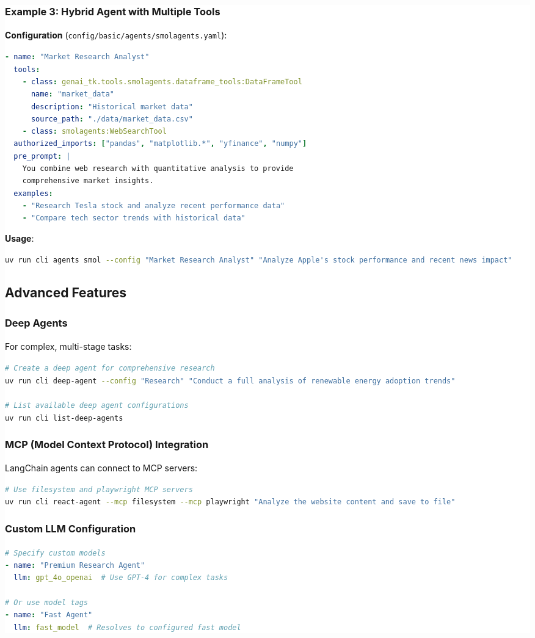 ### Example 3: Hybrid Agent with Multiple Tools

**Configuration** (`config/basic/agents/smolagents.yaml`):
```yaml
- name: "Market Research Analyst"
  tools:
    - class: genai_tk.tools.smolagents.dataframe_tools:DataFrameTool
      name: "market_data"
      description: "Historical market data"
      source_path: "./data/market_data.csv"
    - class: smolagents:WebSearchTool
  authorized_imports: ["pandas", "matplotlib.*", "yfinance", "numpy"]
  pre_prompt: |
    You combine web research with quantitative analysis to provide
    comprehensive market insights.
  examples:
    - "Research Tesla stock and analyze recent performance data"
    - "Compare tech sector trends with historical data"
```

**Usage**:
```bash
uv run cli agents smol --config "Market Research Analyst" "Analyze Apple's stock performance and recent news impact"
```

## Advanced Features

### Deep Agents

For complex, multi-stage tasks:

```bash
# Create a deep agent for comprehensive research
uv run cli deep-agent --config "Research" "Conduct a full analysis of renewable energy adoption trends"

# List available deep agent configurations
uv run cli list-deep-agents
```

### MCP (Model Context Protocol) Integration

LangChain agents can connect to MCP servers:

```bash
# Use filesystem and playwright MCP servers
uv run cli react-agent --mcp filesystem --mcp playwright "Analyze the website content and save to file"
```

### Custom LLM Configuration

```yaml
# Specify custom models
- name: "Premium Research Agent"
  llm: gpt_4o_openai  # Use GPT-4 for complex tasks
  
# Or use model tags  
- name: "Fast Agent"
  llm: fast_model  # Resolves to configured fast model
```
